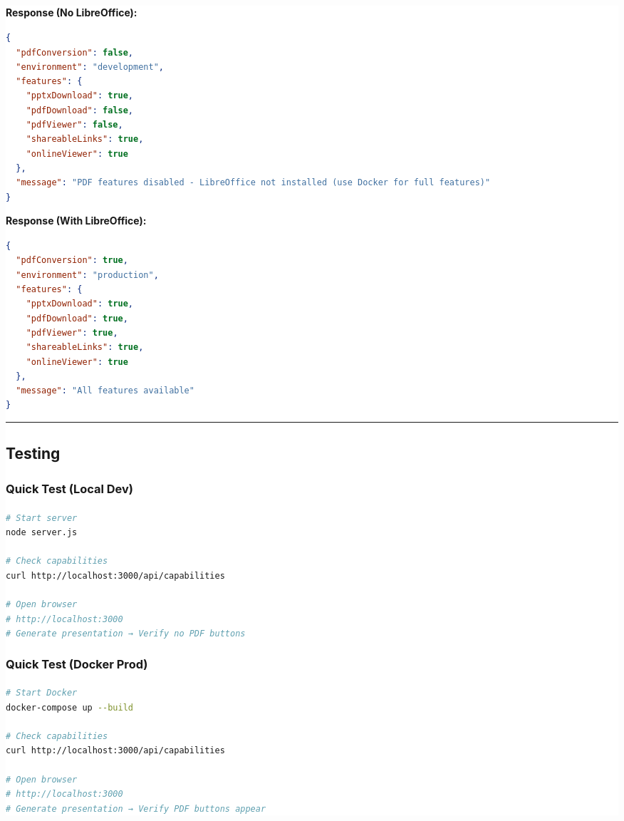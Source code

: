 **Response (No LibreOffice):**
```json
{
  "pdfConversion": false,
  "environment": "development",
  "features": {
    "pptxDownload": true,
    "pdfDownload": false,
    "pdfViewer": false,
    "shareableLinks": true,
    "onlineViewer": true
  },
  "message": "PDF features disabled - LibreOffice not installed (use Docker for full features)"
}
```

**Response (With LibreOffice):**
```json
{
  "pdfConversion": true,
  "environment": "production",
  "features": {
    "pptxDownload": true,
    "pdfDownload": true,
    "pdfViewer": true,
    "shareableLinks": true,
    "onlineViewer": true
  },
  "message": "All features available"
}
```

---

## Testing

### Quick Test (Local Dev)

```bash
# Start server
node server.js

# Check capabilities
curl http://localhost:3000/api/capabilities

# Open browser
# http://localhost:3000
# Generate presentation → Verify no PDF buttons
```

### Quick Test (Docker Prod)

```bash
# Start Docker
docker-compose up --build

# Check capabilities
curl http://localhost:3000/api/capabilities

# Open browser
# http://localhost:3000
# Generate presentation → Verify PDF buttons appear
```
